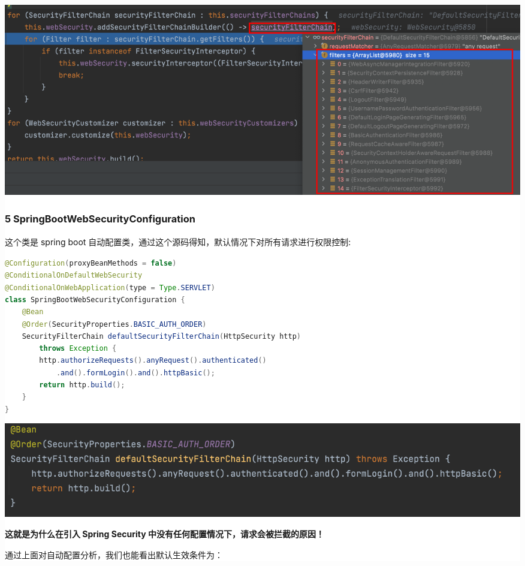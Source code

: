 ![image-20220111211436764](10-SpringSecurity.assets/image-20220111211436764.png)



### 5 SpringBootWebSecurityConfiguration

这个类是 spring boot 自动配置类，通过这个源码得知，默认情况下对所有请求进行权限控制:

```java
@Configuration(proxyBeanMethods = false)
@ConditionalOnDefaultWebSecurity
@ConditionalOnWebApplication(type = Type.SERVLET)
class SpringBootWebSecurityConfiguration {
	@Bean
	@Order(SecurityProperties.BASIC_AUTH_ORDER)
	SecurityFilterChain defaultSecurityFilterChain(HttpSecurity http) 
        throws Exception {
        http.authorizeRequests().anyRequest().authenticated()
            .and().formLogin().and().httpBasic();
		return http.build();
	}
}
```

![image-20220112095052138](10-SpringSecurity.assets/image-20220112095052138.png)

**这就是为什么在引入 Spring Security 中没有任何配置情况下，请求会被拦截的原因！**

通过上面对自动配置分析，我们也能看出默认生效条件为：
